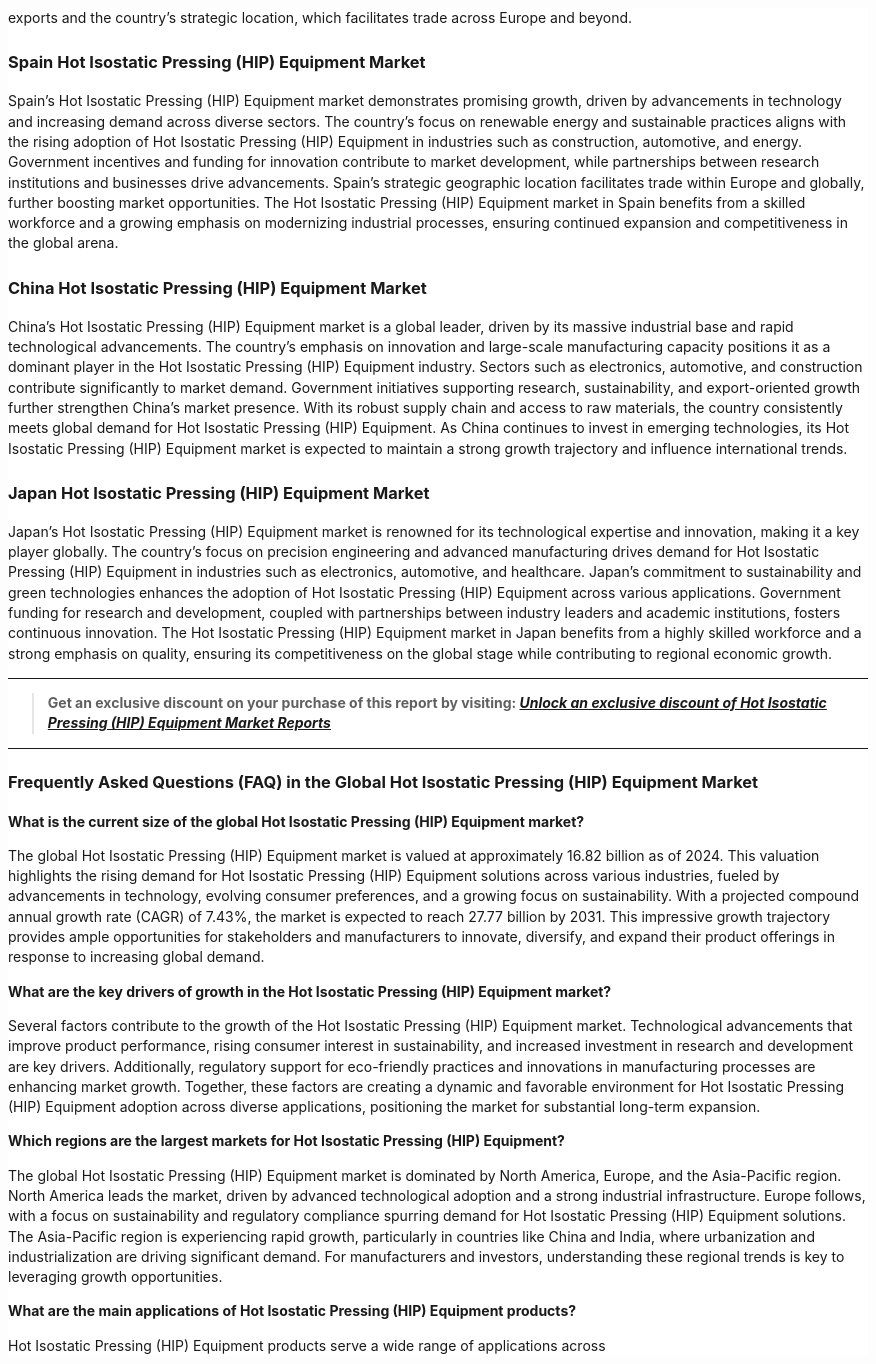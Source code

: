 exports and the country&rsquo;s strategic location, which facilitates trade across Europe and beyond.</p><h3>Spain Hot Isostatic Pressing (HIP) Equipment Market</h3><p>Spain&rsquo;s Hot Isostatic Pressing (HIP) Equipment market demonstrates promising growth, driven by advancements in technology and increasing demand across diverse sectors. The country&rsquo;s focus on renewable energy and sustainable practices aligns with the rising adoption of Hot Isostatic Pressing (HIP) Equipment in industries such as construction, automotive, and energy. Government incentives and funding for innovation contribute to market development, while partnerships between research institutions and businesses drive advancements. Spain&rsquo;s strategic geographic location facilitates trade within Europe and globally, further boosting market opportunities. The Hot Isostatic Pressing (HIP) Equipment market in Spain benefits from a skilled workforce and a growing emphasis on modernizing industrial processes, ensuring continued expansion and competitiveness in the global arena.</p><h3>China Hot Isostatic Pressing (HIP) Equipment Market</h3><p>China&rsquo;s Hot Isostatic Pressing (HIP) Equipment market is a global leader, driven by its massive industrial base and rapid technological advancements. The country&rsquo;s emphasis on innovation and large-scale manufacturing capacity positions it as a dominant player in the Hot Isostatic Pressing (HIP) Equipment industry. Sectors such as electronics, automotive, and construction contribute significantly to market demand. Government initiatives supporting research, sustainability, and export-oriented growth further strengthen China&rsquo;s market presence. With its robust supply chain and access to raw materials, the country consistently meets global demand for Hot Isostatic Pressing (HIP) Equipment. As China continues to invest in emerging technologies, its Hot Isostatic Pressing (HIP) Equipment market is expected to maintain a strong growth trajectory and influence international trends.</p><h3>Japan Hot Isostatic Pressing (HIP) Equipment Market</h3><p>Japan&rsquo;s Hot Isostatic Pressing (HIP) Equipment market is renowned for its technological expertise and innovation, making it a key player globally. The country&rsquo;s focus on precision engineering and advanced manufacturing drives demand for Hot Isostatic Pressing (HIP) Equipment in industries such as electronics, automotive, and healthcare. Japan&rsquo;s commitment to sustainability and green technologies enhances the adoption of Hot Isostatic Pressing (HIP) Equipment across various applications. Government funding for research and development, coupled with partnerships between industry leaders and academic institutions, fosters continuous innovation. The Hot Isostatic Pressing (HIP) Equipment market in Japan benefits from a highly skilled workforce and a strong emphasis on quality, ensuring its competitiveness on the global stage while contributing to regional economic growth.</p><hr /><blockquote><p><strong>Get an exclusive discount on your purchase of this report by visiting: <em><a href="://marketresearchpulse.com/ask-for-discount/33503?utm_source=Github&amp;utm_medium=0112">Unlock an exclusive discount of Hot Isostatic Pressing (HIP) Equipment Market Reports</a></em>&nbsp;</strong></p></blockquote><hr /><h3>Frequently Asked Questions (FAQ) in the Global Hot Isostatic Pressing (HIP) Equipment Market</h3><p><strong>What is the current size of the global Hot Isostatic Pressing (HIP) Equipment market?</strong></p><p>The global Hot Isostatic Pressing (HIP) Equipment market is valued at approximately 16.82 billion as of 2024. This valuation highlights the rising demand for Hot Isostatic Pressing (HIP) Equipment solutions across various industries, fueled by advancements in technology, evolving consumer preferences, and a growing focus on sustainability. With a projected compound annual growth rate (CAGR) of 7.43%, the market is expected to reach 27.77 billion by 2031. This impressive growth trajectory provides ample opportunities for stakeholders and manufacturers to innovate, diversify, and expand their product offerings in response to increasing global demand.</p><p><strong>What are the key drivers of growth in the Hot Isostatic Pressing (HIP) Equipment market?</strong></p><p>Several factors contribute to the growth of the Hot Isostatic Pressing (HIP) Equipment market. Technological advancements that improve product performance, rising consumer interest in sustainability, and increased investment in research and development are key drivers. Additionally, regulatory support for eco-friendly practices and innovations in manufacturing processes are enhancing market growth. Together, these factors are creating a dynamic and favorable environment for Hot Isostatic Pressing (HIP) Equipment adoption across diverse applications, positioning the market for substantial long-term expansion.</p><p><strong>Which regions are the largest markets for Hot Isostatic Pressing (HIP) Equipment?</strong></p><p>The global Hot Isostatic Pressing (HIP) Equipment market is dominated by North America, Europe, and the Asia-Pacific region. North America leads the market, driven by advanced technological adoption and a strong industrial infrastructure. Europe follows, with a focus on sustainability and regulatory compliance spurring demand for Hot Isostatic Pressing (HIP) Equipment solutions. The Asia-Pacific region is experiencing rapid growth, particularly in countries like China and India, where urbanization and industrialization are driving significant demand. For manufacturers and investors, understanding these regional trends is key to leveraging growth opportunities.</p><p><strong>What are the main applications of Hot Isostatic Pressing (HIP) Equipment products?</strong></p><p>Hot Isostatic Pressing (HIP) Equipment products serve a wide range of applications across